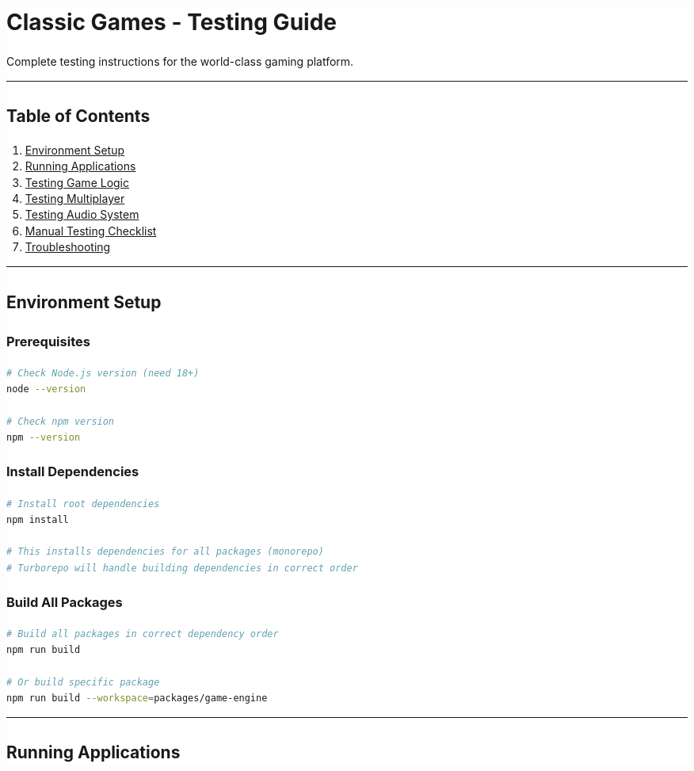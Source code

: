 # Classic Games - Testing Guide

Complete testing instructions for the world-class gaming platform.

---

## Table of Contents
1. [Environment Setup](#environment-setup)
2. [Running Applications](#running-applications)
3. [Testing Game Logic](#testing-game-logic)
4. [Testing Multiplayer](#testing-multiplayer)
5. [Testing Audio System](#testing-audio-system)
6. [Manual Testing Checklist](#manual-testing-checklist)
7. [Troubleshooting](#troubleshooting)

---

## Environment Setup

### Prerequisites
```bash
# Check Node.js version (need 18+)
node --version

# Check npm version
npm --version
```

### Install Dependencies
```bash
# Install root dependencies
npm install

# This installs dependencies for all packages (monorepo)
# Turborepo will handle building dependencies in correct order
```

### Build All Packages
```bash
# Build all packages in correct dependency order
npm run build

# Or build specific package
npm run build --workspace=packages/game-engine
```

---

## Running Applications
